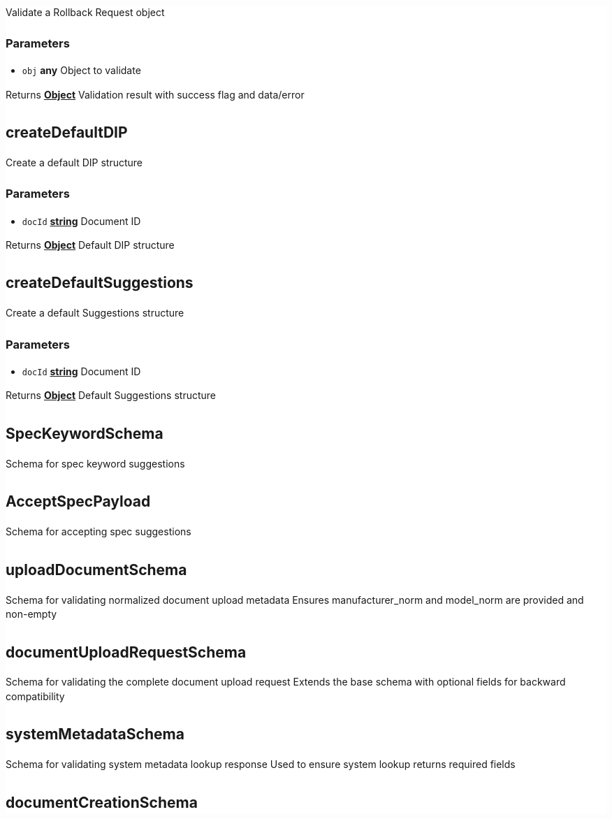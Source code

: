 Validate a Rollback Request object

### Parameters

*   `obj` **any** Object to validate

Returns **[Object][406]** Validation result with success flag and data/error

## createDefaultDIP

Create a default DIP structure

### Parameters

*   `docId` **[string][407]** Document ID

Returns **[Object][406]** Default DIP structure

## createDefaultSuggestions

Create a default Suggestions structure

### Parameters

*   `docId` **[string][407]** Document ID

Returns **[Object][406]** Default Suggestions structure

## SpecKeywordSchema

Schema for spec keyword suggestions

## AcceptSpecPayload

Schema for accepting spec suggestions

## uploadDocumentSchema

Schema for validating normalized document upload metadata
Ensures manufacturer\_norm and model\_norm are provided and non-empty

## documentUploadRequestSchema

Schema for validating the complete document upload request
Extends the base schema with optional fields for backward compatibility

## systemMetadataSchema

Schema for validating system metadata lookup response
Used to ensure system lookup returns required fields

## documentCreationSchema


[1]: #oaijson
[2]: #parameters
[3]: #oaitext
[4]: #parameters-1
[5]: #makeopenaicall
[6]: #parameters-2
[7]: #truncatecontent
[8]: #parameters-3
[9]: #extracttextpreviewfrompdf
[10]: #parameters-4
[11]: #optionaladmingate
[12]: #parameters-5
[13]: #methodnotallowed
[14]: #parameters-6
[15]: #securityheaders
[16]: #parameters-7
[17]: #basicratelimit
[18]: #parameters-8
[19]: #loadchatthread
[20]: #parameters-9
[21]: #addbubble
[22]: #parameters-10
[23]: #hydrateincludes
[24]: #hydrateincludes-1
[25]: #parameters-11
[26]: #route_sel
[27]: #init
[28]: #parameters-12
[29]: #init-1
[30]: #parameters-13
[31]: #init-2
[32]: #parameters-14
[33]: #init-3
[34]: #parameters-15
[35]: #init-4
[36]: #parameters-16
[37]: #init-5
[38]: #parameters-17
[39]: #closeresultsmodal
[40]: #addspectag
[41]: #parameters-18
[42]: #getallintentroutes
[43]: #parameters-19
[44]: #getintentroutebyid
[45]: #parameters-20
[46]: #createintentroute
[47]: #parameters-21
[48]: #updateintentroute
[49]: #parameters-22
[50]: #deleteintentroute
[51]: #parameters-23
[52]: #findmatchingroute
[53]: #parameters-24
[54]: #getintentroutestats
[55]: #logger
[56]: #logger-1
[57]: #logger-2
[58]: #logger-3
[59]: #logger-4
[60]: #logger-5
[61]: #findfactmatchbyquery
[62]: #parameters-25
[63]: #findfactsbydocument
[64]: #parameters-26
[65]: #findfactsbytype
[66]: #parameters-27
[67]: #getfactstatistics
[68]: #getallplaybooks
[69]: #parameters-28
[70]: #getplaybookbyid
[71]: #parameters-29
[72]: #createplaybook
[73]: #parameters-30
[74]: #updateplaybook
[75]: #parameters-31
[76]: #deleteplaybook
[77]: #parameters-32
[78]: #getplaybookhintsforgeneration
[79]: #parameters-33
[80]: #getplaybookstats
[81]: #checkplaybookexists
[82]: #parameters-34
[83]: #insertspecsuggestion
[84]: #parameters-35
[85]: #insertgoldentest
[86]: #parameters-36
[87]: #insertplaybookhint
[88]: #parameters-37
[89]: #insertentitycandidate
[90]: #parameters-38
[91]: #insertdipreview
[92]: #parameters-39
[93]: #getsupabasestorageclient
[94]: #getsupabasestorageclient-1
[95]: #lookupsystembymanufacturerandmodel
[96]: #parameters-40
[97]: #getsystembyuid
[98]: #parameters-41
[99]: #updatespeckeywords
[100]: #parameters-42
[101]: #listminimal
[102]: #get
[103]: #get-1
[104]: #get-2
[105]: #get-3
[106]: #get-4
[107]: #get-5
[108]: #get-6
[109]: #get-7
[110]: #get-8
[111]: #get-9
[112]: #get-10
[113]: #get-11
[114]: #router
[115]: #router-1
[116]: #router-2
[117]: #router-3
[118]: #router-4
[119]: #post
[120]: #post-1
[121]: #post-2
[122]: #post-3
[123]: #post-4
[124]: #checkfileexists
[125]: #parameters-43
[126]: #delete
[127]: #delete-1
[128]: #expressjson
[129]: #systemuid
[130]: #hashoruuid
[131]: #z
[132]: #validatedip
[133]: #parameters-44
[134]: #validatesuggestions
[135]: #parameters-45
[136]: #validateapplyrequest
[137]: #parameters-46
[138]: #validaterollbackrequest
[139]: #parameters-47
[140]: #createdefaultdip
[141]: #parameters-48
[142]: #createdefaultsuggestions
[143]: #parameters-49
[144]: #speckeywordschema
[145]: #acceptspecpayload
[146]: #uploaddocumentschema
[147]: #documentuploadrequestschema
[148]: #systemmetadataschema
[149]: #documentcreationschema
[150]: #generateenhancedassistantresponse
[151]: #parameters-50
[152]: #extractpressurespecs
[153]: #parameters-51
[154]: #generatepressureresponse
[155]: #parameters-52
[156]: #generatestandardresponse
[157]: #parameters-53
[158]: #generatestructuredcontent
[159]: #parameters-54
[160]: #detectresponsestyle
[161]: #parameters-55
[162]: #checkserviceavailability
[163]: #processusermessage
[164]: #parameters-56
[165]: #processusermessage-1
[166]: #parameters-57
[167]: #handlespecialintent
[168]: #parameters-58
[169]: #bootstrapcontext
[170]: #parameters-59
[171]: #getorcreatesessionandthread
[172]: #parameters-60
[173]: #performpineconeretrieval
[174]: #parameters-61
[175]: #createfactresponse
[176]: #parameters-62
[177]: #createfactresponse-1
[178]: #parameters-63
[179]: #storemessagesandupdatethread
[180]: #parameters-64
[181]: #handlesummarizationifneeded
[182]: #parameters-65
[183]: #handlesummarizationintent
[184]: #parameters-66
[185]: #handleassetsummaryintent
[186]: #parameters-67
[187]: #generatedipandsuggestions
[188]: #parameters-68
[189]: #getdocumentchunks
[190]: #parameters-69
[191]: #generatedip
[192]: #parameters-70
[193]: #generatesuggestions
[194]: #parameters-71
[195]: #extractentities
[196]: #parameters-72
[197]: #extractspecifications
[198]: #parameters-73
[199]: #extractmaintenance
[200]: #parameters-74
[201]: #generateentityaliases
[202]: #parameters-75
[203]: #generateintenthints
[204]: #parameters-76
[205]: #generateplaybooksuggestions
[206]: #parameters-77
[207]: #generateunitsuggestions
[208]: #parameters-78
[209]: #generategoldentests
[210]: #parameters-79
[211]: #calculateconfidencescore
[212]: #parameters-80
[213]: #calculatecompletenessscore
[214]: #parameters-81
[215]: #storedip
[216]: #parameters-82
[217]: #storesuggestions
[218]: #parameters-83
[219]: #generatedip-1
[220]: #parameters-84
[221]: #rundippacket
[222]: #parameters-85
[223]: #checkdipavailability
[224]: #getdipstats
[225]: #parameters-86
[226]: #extracttextpreview
[227]: #parameters-87
[228]: #extractfromdatabase
[229]: #parameters-88
[230]: #extractfromstorage
[231]: #parameters-89
[232]: #getfromcache
[233]: #parameters-90
[234]: #setcache
[235]: #parameters-91
[236]: #gettextextractionmetrics
[237]: #cleartextcache
[238]: #getcachestats
[239]: #retrievewithspecbias
[240]: #parameters-92
[241]: #retrievewithspecbias-1
[242]: #parameters-93
[243]: #findfactmatch
[244]: #parameters-94
[245]: #getfactfirstresponse
[246]: #parameters-95
[247]: #shouldattemptfactfirst
[248]: #parameters-96
[249]: #classifyuserintent
[250]: #parameters-97
[251]: #routequery
[252]: #parameters-98
[253]: #searchdocuments
[254]: #parameters-99
[255]: #normalizequery
[256]: #parameters-100
[257]: #fs
[258]: #fs-1
[259]: #fs-2
[260]: #fs-3
[261]: #applysuggestions
[262]: #parameters-101
[263]: #readjson
[264]: #parameters-102
[265]: #writejson
[266]: #parameters-103
[267]: #mergejsonmaparray
[268]: #parameters-104
[269]: #mergeintenthints
[270]: #parameters-105
[271]: #mergemaintenancelexicon
[272]: #parameters-106
[273]: #mergeunits
[274]: #parameters-107
[275]: #writegoldentests
[276]: #parameters-108
[277]: #safename
[278]: #parameters-109
[279]: #suggestionsmergeservice
[280]: #mergespecsuggestions
[281]: #parameters-110
[282]: #mergeentitycandidates
[283]: #parameters-111
[284]: #mergeplaybookhints
[285]: #parameters-112
[286]: #acceptspecsuggestion
[287]: #parameters-113
[288]: #upsertspec
[289]: #parameters-114
[290]: #mergeallsuggestions
[291]: #parameters-115
[292]: #summarizethread
[293]: #parameters-116
[294]: #generatethreadname
[295]: #parameters-117
[296]: #generatesystemsummary
[297]: #parameters-118
[298]: #shouldsummarizethread
[299]: #parameters-119
[300]: #getsummarizationmetadata
[301]: #parameters-120
[302]: #refreshknowledgefactsview
[303]: #refreshknowledgefactsviewsafe
[304]: #getviewrefreshstats
[305]: #checkviewhealth
[306]: #
[307]: #processor
[308]: #ensurelexicons
[309]: #ensurefile
[310]: #parameters-121
[311]: #defaultmaintenance
[312]: #defaultunits
[313]: #isfollowupquestion
[314]: #parameters-122
[315]: #containsambiguouspronoun
[316]: #parameters-123
[317]: #extractequipmentterms
[318]: #parameters-124
[319]: #hasexistingsystemscontext
[320]: #parameters-125
[321]: #getexistingsystemscontext
[322]: #parameters-126
[323]: #contextrewrite
[324]: #parameters-127
[325]: #withtimeout
[326]: #parameters-128
[327]: #formatfactanswer
[328]: #parameters-129
[329]: #formatspecanswer
[330]: #parameters-130
[331]: #formatintentanswer
[332]: #parameters-131
[333]: #formatgoldentestanswer
[334]: #parameters-132
[335]: #formatmultiplefacts
[336]: #parameters-133
[337]: #fuzzymatcher
[338]: #parameters-134
[339]: #levenshteindistance
[340]: #parameters-135
[341]: #findbestmatch
[342]: #parameters-136
[343]: #findmultiplematches
[344]: #parameters-137
[345]: #islikelytypo
[346]: #parameters-138
[347]: #decidestyle
[348]: #parameters-139
[349]: #getstyleopening
[350]: #parameters-140
[351]: #starttimer
[352]: #parameters-141
[353]: #endtimer
[354]: #parameters-142
[355]: #recordmetric
[356]: #parameters-143
[357]: #incrementcounter
[358]: #parameters-144
[359]: #recordsuccess
[360]: #parameters-145
[361]: #getmetrics
[362]: #getoperationsummary
[363]: #parameters-146
[364]: #getsuccessrate
[365]: #parameters-147
[366]: #reset
[367]: #_buildkey
[368]: #parameters-148
[369]: #getdashboardmetrics
[370]: #_calculateperformancescore
[371]: #parameters-149
[372]: #getperformancemetrics
[373]: #parameters-150
[374]: #createsnapshot
[375]: #parameters-151
[376]: #rollbackto
[377]: #parameters-152
[378]: #listsnapshots
[379]: #deletesnapshot
[380]: #parameters-153
[381]: #getsnapshotinfo
[382]: #parameters-154
[383]: #cleanupsnapshots
[384]: #parameters-155
[385]: #listfiles
[386]: #parameters-156
[387]: #loadmaintenancelexicon
[388]: #extractmaintenanceterms
[389]: #parameters-157
[390]: #checkmaintenancecontent
[391]: #parameters-158
[392]: #filterspeclike
[393]: #parameters-159
[394]: #loadunitslexicon
[395]: #getunitcategory
[396]: #parameters-160
[397]: #checkdisambiguation
[398]: #parameters-161
[399]: #normalizeunittoken
[400]: #parameters-162
[401]: #normalizeunitsintext
[402]: #parameters-163
[403]: #getunitcategories
[404]: #getunitsincategory
[405]: #parameters-164
[406]: https://developer.mozilla.org/docs/Web/JavaScript/Reference/Global_Objects/Object
[407]: https://developer.mozilla.org/docs/Web/JavaScript/Reference/Global_Objects/String
[408]: https://developer.mozilla.org/docs/Web/JavaScript/Reference/Global_Objects/Number
[409]: https://developer.mozilla.org/docs/Web/JavaScript/Reference/Global_Objects/Promise
[410]: https://developer.mozilla.org/docs/Web/JavaScript/Reference/Statements/function
[411]: https://developer.mozilla.org/docs/Web/JavaScript/Reference/Global_Objects/Error
[412]: https://developer.mozilla.org/docs/Web/JavaScript/Reference/Global_Objects/Boolean
[413]: https://developer.mozilla.org/docs/Web/JavaScript/Reference/Global_Objects/Array
[414]: https://nodejs.org/api/buffer.html